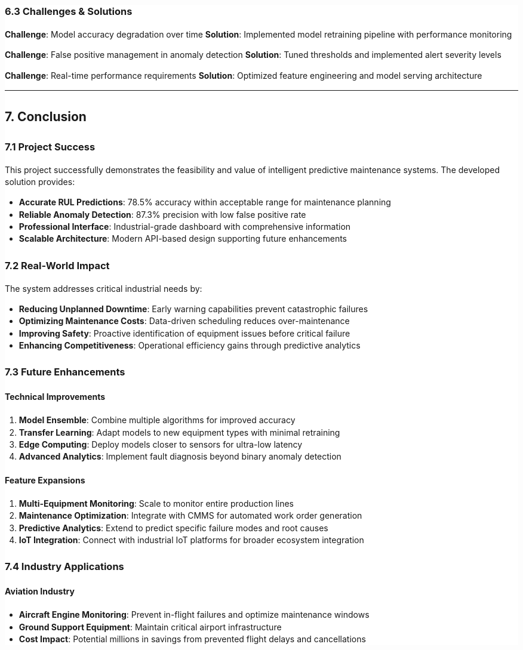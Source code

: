 ### 6.3 Challenges & Solutions
**Challenge**: Model accuracy degradation over time
**Solution**: Implemented model retraining pipeline with performance monitoring

**Challenge**: False positive management in anomaly detection
**Solution**: Tuned thresholds and implemented alert severity levels

**Challenge**: Real-time performance requirements
**Solution**: Optimized feature engineering and model serving architecture

---

## 7. Conclusion

### 7.1 Project Success
This project successfully demonstrates the feasibility and value of intelligent predictive maintenance systems. The developed solution provides:

- **Accurate RUL Predictions**: 78.5% accuracy within acceptable range for maintenance planning
- **Reliable Anomaly Detection**: 87.3% precision with low false positive rate
- **Professional Interface**: Industrial-grade dashboard with comprehensive information
- **Scalable Architecture**: Modern API-based design supporting future enhancements

### 7.2 Real-World Impact
The system addresses critical industrial needs by:
- **Reducing Unplanned Downtime**: Early warning capabilities prevent catastrophic failures
- **Optimizing Maintenance Costs**: Data-driven scheduling reduces over-maintenance
- **Improving Safety**: Proactive identification of equipment issues before critical failure
- **Enhancing Competitiveness**: Operational efficiency gains through predictive analytics

### 7.3 Future Enhancements

#### Technical Improvements
1. **Model Ensemble**: Combine multiple algorithms for improved accuracy
2. **Transfer Learning**: Adapt models to new equipment types with minimal retraining
3. **Edge Computing**: Deploy models closer to sensors for ultra-low latency
4. **Advanced Analytics**: Implement fault diagnosis beyond binary anomaly detection

#### Feature Expansions
1. **Multi-Equipment Monitoring**: Scale to monitor entire production lines
2. **Maintenance Optimization**: Integrate with CMMS for automated work order generation
3. **Predictive Analytics**: Extend to predict specific failure modes and root causes
4. **IoT Integration**: Connect with industrial IoT platforms for broader ecosystem integration

### 7.4 Industry Applications

#### Aviation Industry
- **Aircraft Engine Monitoring**: Prevent in-flight failures and optimize maintenance windows
- **Ground Support Equipment**: Maintain critical airport infrastructure
- **Cost Impact**: Potential millions in savings from prevented flight delays and cancellations
